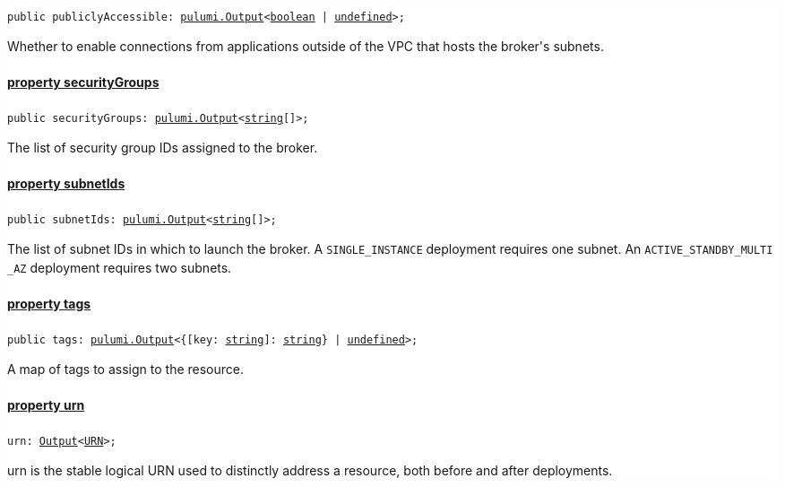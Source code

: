 <pre class="highlight"><code><span class='kd'>public </span>publiclyAccessible: <a href='/docs/reference/pkg/nodejs/pulumi/pulumi/#Output'>pulumi.Output</a>&lt;<span class='kd'><a href='https://developer.mozilla.org/en-US/docs/Web/JavaScript/Reference/Global_Objects/Boolean'>boolean</a></span> | <span class='kd'><a href='https://developer.mozilla.org/en-US/docs/Web/JavaScript/Reference/Global_Objects/undefined'>undefined</a></span>&gt;;</code></pre>

Whether to enable connections from applications outside of the VPC that hosts the broker's subnets.

<h4 class="pdoc-member-header" id="Broker-securityGroups">
<a class="pdoc-child-name" href="https://github.com/pulumi/pulumi-aws/blob/6c9e985f93682e9b4056b497c1a31a75fd7884fc/sdk/nodejs/mq/broker.ts#L152">property <b>securityGroups</b></a>
</h4>

<pre class="highlight"><code><span class='kd'>public </span>securityGroups: <a href='/docs/reference/pkg/nodejs/pulumi/pulumi/#Output'>pulumi.Output</a>&lt;<span class='kd'><a href='https://developer.mozilla.org/en-US/docs/Web/JavaScript/Reference/Global_Objects/String'>string</a></span>[]&gt;;</code></pre>

The list of security group IDs assigned to the broker.

<h4 class="pdoc-member-header" id="Broker-subnetIds">
<a class="pdoc-child-name" href="https://github.com/pulumi/pulumi-aws/blob/6c9e985f93682e9b4056b497c1a31a75fd7884fc/sdk/nodejs/mq/broker.ts#L156">property <b>subnetIds</b></a>
</h4>

<pre class="highlight"><code><span class='kd'>public </span>subnetIds: <a href='/docs/reference/pkg/nodejs/pulumi/pulumi/#Output'>pulumi.Output</a>&lt;<span class='kd'><a href='https://developer.mozilla.org/en-US/docs/Web/JavaScript/Reference/Global_Objects/String'>string</a></span>[]&gt;;</code></pre>

The list of subnet IDs in which to launch the broker. A `SINGLE_INSTANCE` deployment requires one subnet. An `ACTIVE_STANDBY_MULTI_AZ` deployment requires two subnets.

<h4 class="pdoc-member-header" id="Broker-tags">
<a class="pdoc-child-name" href="https://github.com/pulumi/pulumi-aws/blob/6c9e985f93682e9b4056b497c1a31a75fd7884fc/sdk/nodejs/mq/broker.ts#L160">property <b>tags</b></a>
</h4>

<pre class="highlight"><code><span class='kd'>public </span>tags: <a href='/docs/reference/pkg/nodejs/pulumi/pulumi/#Output'>pulumi.Output</a>&lt;{[key: <span class='kd'><a href='https://developer.mozilla.org/en-US/docs/Web/JavaScript/Reference/Global_Objects/String'>string</a></span>]: <span class='kd'><a href='https://developer.mozilla.org/en-US/docs/Web/JavaScript/Reference/Global_Objects/String'>string</a></span>} | <span class='kd'><a href='https://developer.mozilla.org/en-US/docs/Web/JavaScript/Reference/Global_Objects/undefined'>undefined</a></span>&gt;;</code></pre>

A map of tags to assign to the resource.

<h4 class="pdoc-member-header" id="Broker-urn">
<a class="pdoc-child-name" href="https://github.com/pulumi/pulumi-aws/blob/6c9e985f93682e9b4056b497c1a31a75fd7884fc/sdk/nodejs/mq/broker.ts#L56">property <b>urn</b></a>
</h4>

<pre class="highlight"><code><span class='kd'></span>urn: <a href='/docs/reference/pkg/nodejs/pulumi/pulumi/#Output'>Output</a>&lt;<a href='/docs/reference/pkg/nodejs/pulumi/pulumi/#URN'>URN</a>&gt;;</code></pre>

urn is the stable logical URN used to distinctly address a resource, both before and after
deployments.
